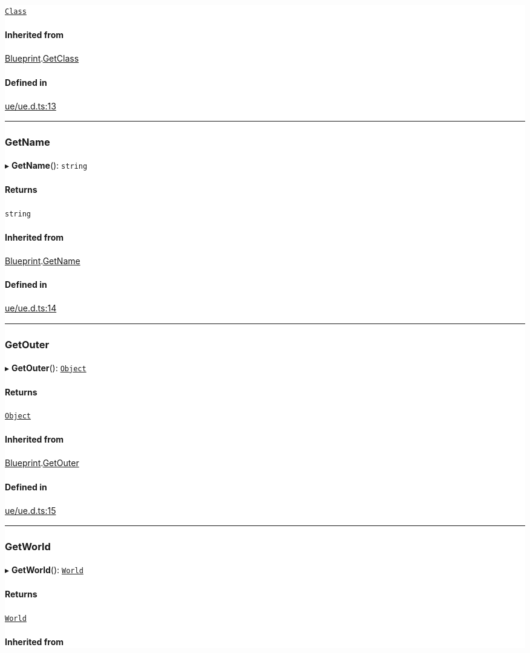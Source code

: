 [`Class`](ue_ue.Class.md)

#### Inherited from

[Blueprint](ue_ue.Blueprint.md).[GetClass](ue_ue.Blueprint.md#getclass)

#### Defined in

[ue/ue.d.ts:13](https://github.com/YugMetaverse/yug_typings/blob/b7d9b19/ue/ue.d.ts#L13)

___

### GetName

▸ **GetName**(): `string`

#### Returns

`string`

#### Inherited from

[Blueprint](ue_ue.Blueprint.md).[GetName](ue_ue.Blueprint.md#getname)

#### Defined in

[ue/ue.d.ts:14](https://github.com/YugMetaverse/yug_typings/blob/b7d9b19/ue/ue.d.ts#L14)

___

### GetOuter

▸ **GetOuter**(): [`Object`](ue_ue.Object.md)

#### Returns

[`Object`](ue_ue.Object.md)

#### Inherited from

[Blueprint](ue_ue.Blueprint.md).[GetOuter](ue_ue.Blueprint.md#getouter)

#### Defined in

[ue/ue.d.ts:15](https://github.com/YugMetaverse/yug_typings/blob/b7d9b19/ue/ue.d.ts#L15)

___

### GetWorld

▸ **GetWorld**(): [`World`](ue_ue.World.md)

#### Returns

[`World`](ue_ue.World.md)

#### Inherited from
